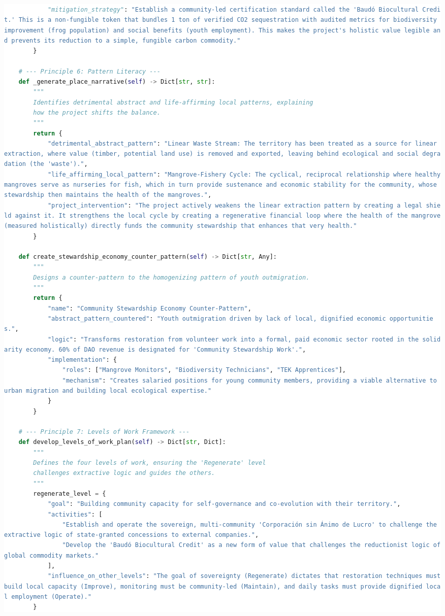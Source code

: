 ```python
            "mitigation_strategy": "Establish a community-led certification standard called the 'Baudó Biocultural Credit.' This is a non-fungible token that bundles 1 ton of verified CO2 sequestration with audited metrics for biodiversity improvement (frog population) and social benefits (youth employment). This makes the project's holistic value legible and prevents its reduction to a simple, fungible carbon commodity."
        }

    # --- Principle 6: Pattern Literacy ---
    def _generate_place_narrative(self) -> Dict[str, str]:
        """
        Identifies detrimental abstract and life-affirming local patterns, explaining
        how the project shifts the balance.
        """
        return {
            "detrimental_abstract_pattern": "Linear Waste Stream: The territory has been treated as a source for linear extraction, where value (timber, potential land use) is removed and exported, leaving behind ecological and social degradation (the 'waste').",
            "life_affirming_local_pattern": "Mangrove-Fishery Cycle: The cyclical, reciprocal relationship where healthy mangroves serve as nurseries for fish, which in turn provide sustenance and economic stability for the community, whose stewardship then maintains the health of the mangroves.",
            "project_intervention": "The project actively weakens the linear extraction pattern by creating a legal shield against it. It strengthens the local cycle by creating a regenerative financial loop where the health of the mangrove (measured holistically) directly funds the community stewardship that enhances that very health."
        }

    def create_stewardship_economy_counter_pattern(self) -> Dict[str, Any]:
        """
        Designs a counter-pattern to the homogenizing pattern of youth outmigration.
        """
        return {
            "name": "Community Stewardship Economy Counter-Pattern",
            "abstract_pattern_countered": "Youth outmigration driven by lack of local, dignified economic opportunities.",
            "logic": "Transforms restoration from volunteer work into a formal, paid economic sector rooted in the solidarity economy. 60% of DAO revenue is designated for 'Community Stewardship Work'.",
            "implementation": {
                "roles": ["Mangrove Monitors", "Biodiversity Technicians", "TEK Apprentices"],
                "mechanism": "Creates salaried positions for young community members, providing a viable alternative to urban migration and building local ecological expertise."
            }
        }

    # --- Principle 7: Levels of Work Framework ---
    def develop_levels_of_work_plan(self) -> Dict[str, Dict]:
        """
        Defines the four levels of work, ensuring the 'Regenerate' level
        challenges extractive logic and guides the others.
        """
        regenerate_level = {
            "goal": "Building community capacity for self-governance and co-evolution with their territory.",
            "activities": [
                "Establish and operate the sovereign, multi-community 'Corporación sin Ánimo de Lucro' to challenge the extractive logic of state-granted concessions to external companies.",
                "Develop the 'Baudó Biocultural Credit' as a new form of value that challenges the reductionist logic of global commodity markets."
            ],
            "influence_on_other_levels": "The goal of sovereignty (Regenerate) dictates that restoration techniques must build local capacity (Improve), monitoring must be community-led (Maintain), and daily tasks must provide dignified local employment (Operate)."
        }
```